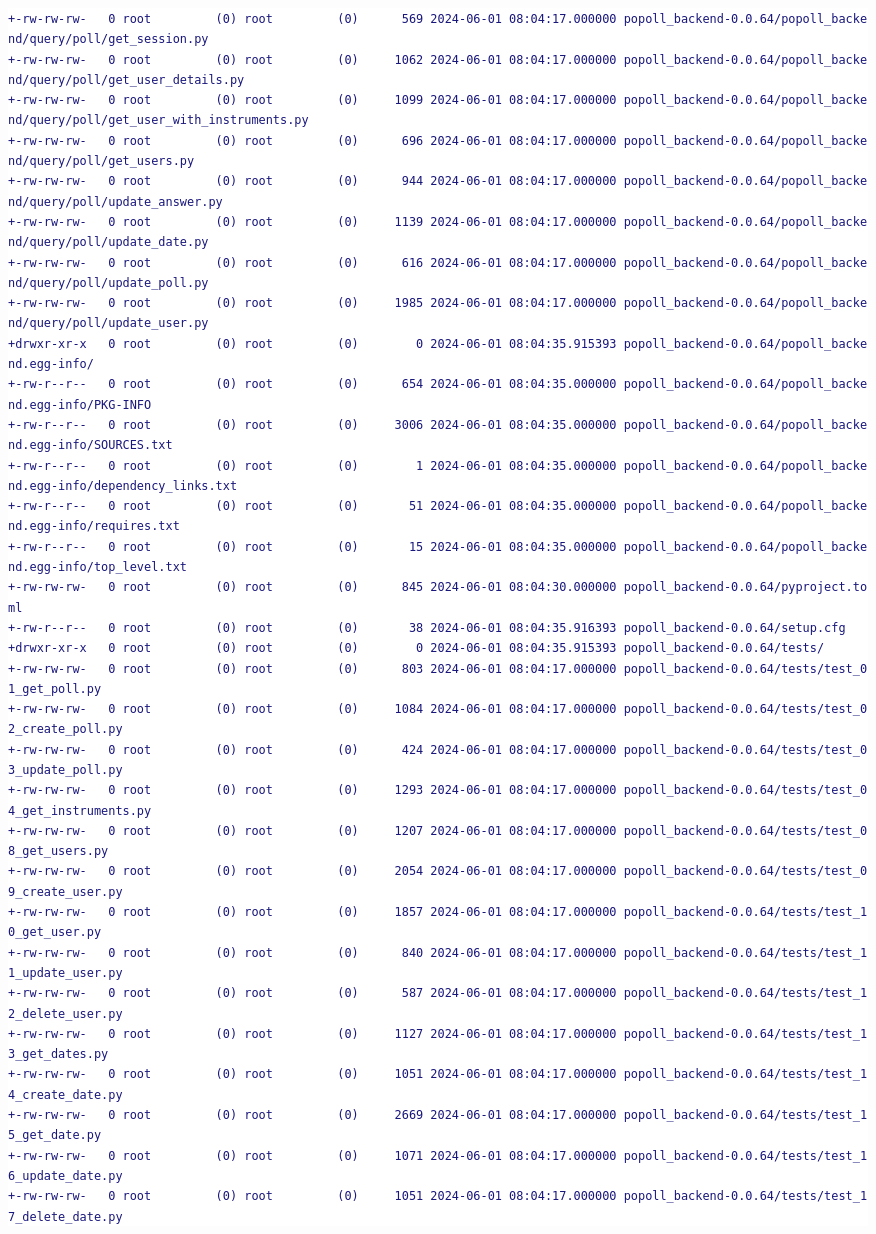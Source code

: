 ```diff
+-rw-rw-rw-   0 root         (0) root         (0)      569 2024-06-01 08:04:17.000000 popoll_backend-0.0.64/popoll_backend/query/poll/get_session.py
+-rw-rw-rw-   0 root         (0) root         (0)     1062 2024-06-01 08:04:17.000000 popoll_backend-0.0.64/popoll_backend/query/poll/get_user_details.py
+-rw-rw-rw-   0 root         (0) root         (0)     1099 2024-06-01 08:04:17.000000 popoll_backend-0.0.64/popoll_backend/query/poll/get_user_with_instruments.py
+-rw-rw-rw-   0 root         (0) root         (0)      696 2024-06-01 08:04:17.000000 popoll_backend-0.0.64/popoll_backend/query/poll/get_users.py
+-rw-rw-rw-   0 root         (0) root         (0)      944 2024-06-01 08:04:17.000000 popoll_backend-0.0.64/popoll_backend/query/poll/update_answer.py
+-rw-rw-rw-   0 root         (0) root         (0)     1139 2024-06-01 08:04:17.000000 popoll_backend-0.0.64/popoll_backend/query/poll/update_date.py
+-rw-rw-rw-   0 root         (0) root         (0)      616 2024-06-01 08:04:17.000000 popoll_backend-0.0.64/popoll_backend/query/poll/update_poll.py
+-rw-rw-rw-   0 root         (0) root         (0)     1985 2024-06-01 08:04:17.000000 popoll_backend-0.0.64/popoll_backend/query/poll/update_user.py
+drwxr-xr-x   0 root         (0) root         (0)        0 2024-06-01 08:04:35.915393 popoll_backend-0.0.64/popoll_backend.egg-info/
+-rw-r--r--   0 root         (0) root         (0)      654 2024-06-01 08:04:35.000000 popoll_backend-0.0.64/popoll_backend.egg-info/PKG-INFO
+-rw-r--r--   0 root         (0) root         (0)     3006 2024-06-01 08:04:35.000000 popoll_backend-0.0.64/popoll_backend.egg-info/SOURCES.txt
+-rw-r--r--   0 root         (0) root         (0)        1 2024-06-01 08:04:35.000000 popoll_backend-0.0.64/popoll_backend.egg-info/dependency_links.txt
+-rw-r--r--   0 root         (0) root         (0)       51 2024-06-01 08:04:35.000000 popoll_backend-0.0.64/popoll_backend.egg-info/requires.txt
+-rw-r--r--   0 root         (0) root         (0)       15 2024-06-01 08:04:35.000000 popoll_backend-0.0.64/popoll_backend.egg-info/top_level.txt
+-rw-rw-rw-   0 root         (0) root         (0)      845 2024-06-01 08:04:30.000000 popoll_backend-0.0.64/pyproject.toml
+-rw-r--r--   0 root         (0) root         (0)       38 2024-06-01 08:04:35.916393 popoll_backend-0.0.64/setup.cfg
+drwxr-xr-x   0 root         (0) root         (0)        0 2024-06-01 08:04:35.915393 popoll_backend-0.0.64/tests/
+-rw-rw-rw-   0 root         (0) root         (0)      803 2024-06-01 08:04:17.000000 popoll_backend-0.0.64/tests/test_01_get_poll.py
+-rw-rw-rw-   0 root         (0) root         (0)     1084 2024-06-01 08:04:17.000000 popoll_backend-0.0.64/tests/test_02_create_poll.py
+-rw-rw-rw-   0 root         (0) root         (0)      424 2024-06-01 08:04:17.000000 popoll_backend-0.0.64/tests/test_03_update_poll.py
+-rw-rw-rw-   0 root         (0) root         (0)     1293 2024-06-01 08:04:17.000000 popoll_backend-0.0.64/tests/test_04_get_instruments.py
+-rw-rw-rw-   0 root         (0) root         (0)     1207 2024-06-01 08:04:17.000000 popoll_backend-0.0.64/tests/test_08_get_users.py
+-rw-rw-rw-   0 root         (0) root         (0)     2054 2024-06-01 08:04:17.000000 popoll_backend-0.0.64/tests/test_09_create_user.py
+-rw-rw-rw-   0 root         (0) root         (0)     1857 2024-06-01 08:04:17.000000 popoll_backend-0.0.64/tests/test_10_get_user.py
+-rw-rw-rw-   0 root         (0) root         (0)      840 2024-06-01 08:04:17.000000 popoll_backend-0.0.64/tests/test_11_update_user.py
+-rw-rw-rw-   0 root         (0) root         (0)      587 2024-06-01 08:04:17.000000 popoll_backend-0.0.64/tests/test_12_delete_user.py
+-rw-rw-rw-   0 root         (0) root         (0)     1127 2024-06-01 08:04:17.000000 popoll_backend-0.0.64/tests/test_13_get_dates.py
+-rw-rw-rw-   0 root         (0) root         (0)     1051 2024-06-01 08:04:17.000000 popoll_backend-0.0.64/tests/test_14_create_date.py
+-rw-rw-rw-   0 root         (0) root         (0)     2669 2024-06-01 08:04:17.000000 popoll_backend-0.0.64/tests/test_15_get_date.py
+-rw-rw-rw-   0 root         (0) root         (0)     1071 2024-06-01 08:04:17.000000 popoll_backend-0.0.64/tests/test_16_update_date.py
+-rw-rw-rw-   0 root         (0) root         (0)     1051 2024-06-01 08:04:17.000000 popoll_backend-0.0.64/tests/test_17_delete_date.py
```